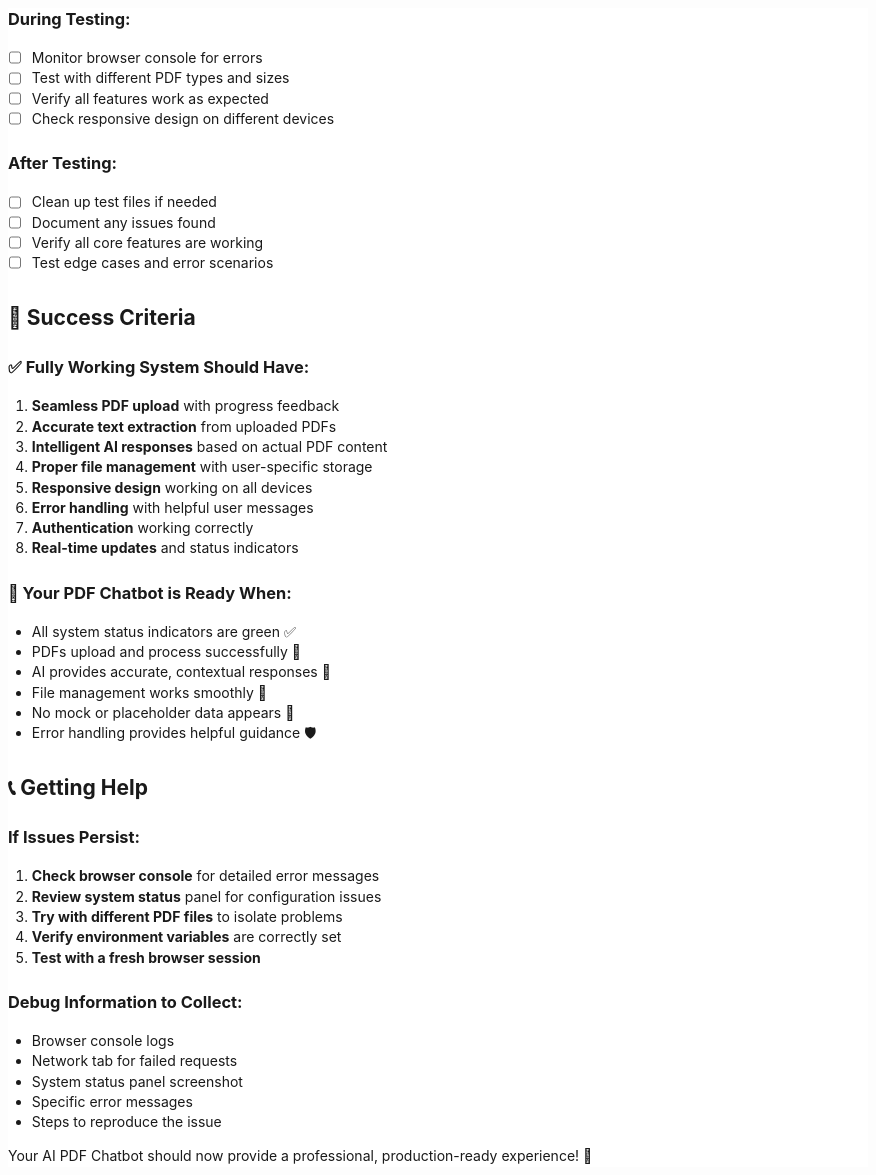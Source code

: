 ### **During Testing:**
- [ ] Monitor browser console for errors
- [ ] Test with different PDF types and sizes
- [ ] Verify all features work as expected
- [ ] Check responsive design on different devices

### **After Testing:**
- [ ] Clean up test files if needed
- [ ] Document any issues found
- [ ] Verify all core features are working
- [ ] Test edge cases and error scenarios

## 🚀 **Success Criteria**

### **✅ Fully Working System Should Have:**
1. **Seamless PDF upload** with progress feedback
2. **Accurate text extraction** from uploaded PDFs
3. **Intelligent AI responses** based on actual PDF content
4. **Proper file management** with user-specific storage
5. **Responsive design** working on all devices
6. **Error handling** with helpful user messages
7. **Authentication** working correctly
8. **Real-time updates** and status indicators

### **🎉 Your PDF Chatbot is Ready When:**
- All system status indicators are green ✅
- PDFs upload and process successfully 📄
- AI provides accurate, contextual responses 🤖
- File management works smoothly 💾
- No mock or placeholder data appears 🚫
- Error handling provides helpful guidance 🛡️

## 📞 **Getting Help**

### **If Issues Persist:**
1. **Check browser console** for detailed error messages
2. **Review system status** panel for configuration issues
3. **Try with different PDF files** to isolate problems
4. **Verify environment variables** are correctly set
5. **Test with a fresh browser session**

### **Debug Information to Collect:**
- Browser console logs
- Network tab for failed requests
- System status panel screenshot
- Specific error messages
- Steps to reproduce the issue

Your AI PDF Chatbot should now provide a professional, production-ready experience! 🎯
